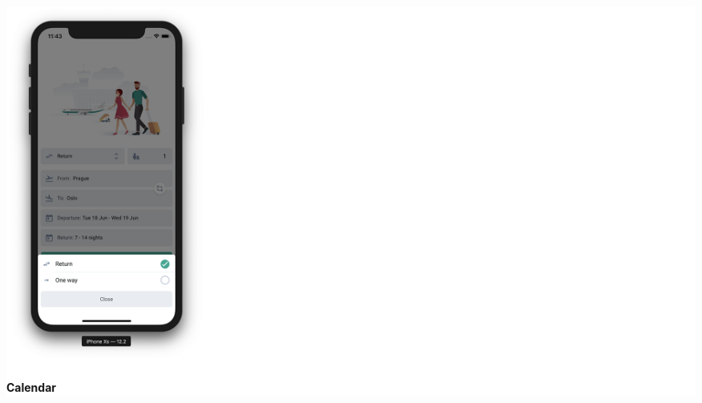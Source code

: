 <img src="./assets/screens/search-trip-type.png" alt="" title="" width="250"/>
</div>

#### Calendar
